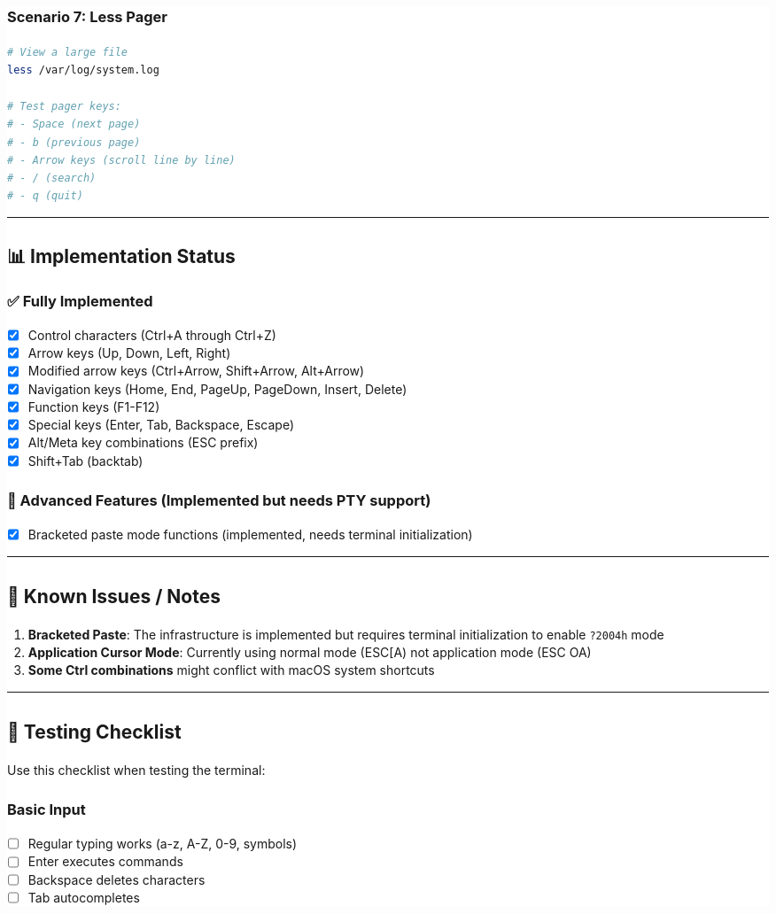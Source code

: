 ### Scenario 7: Less Pager
```bash
# View a large file
less /var/log/system.log

# Test pager keys:
# - Space (next page)
# - b (previous page)
# - Arrow keys (scroll line by line)
# - / (search)
# - q (quit)
```

---

## 📊 Implementation Status

### ✅ Fully Implemented
- [x] Control characters (Ctrl+A through Ctrl+Z)
- [x] Arrow keys (Up, Down, Left, Right)
- [x] Modified arrow keys (Ctrl+Arrow, Shift+Arrow, Alt+Arrow)
- [x] Navigation keys (Home, End, PageUp, PageDown, Insert, Delete)
- [x] Function keys (F1-F12)
- [x] Special keys (Enter, Tab, Backspace, Escape)
- [x] Alt/Meta key combinations (ESC prefix)
- [x] Shift+Tab (backtab)

### 🔧 Advanced Features (Implemented but needs PTY support)
- [x] Bracketed paste mode functions (implemented, needs terminal initialization)

---

## 🐛 Known Issues / Notes

1. **Bracketed Paste**: The infrastructure is implemented but requires terminal initialization to enable `?2004h` mode
2. **Application Cursor Mode**: Currently using normal mode (ESC[A) not application mode (ESC OA)
3. **Some Ctrl combinations** might conflict with macOS system shortcuts

---

## 📝 Testing Checklist

Use this checklist when testing the terminal:

### Basic Input
- [ ] Regular typing works (a-z, A-Z, 0-9, symbols)
- [ ] Enter executes commands
- [ ] Backspace deletes characters
- [ ] Tab autocompletes
